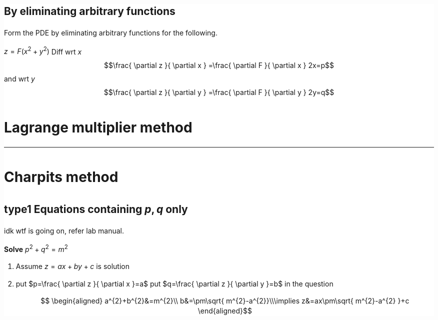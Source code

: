## By eliminating arbitrary functions 
Form the PDE by eliminating arbitrary functions for the following. 

$z=F(x^{2}+y^{2})$
Diff wrt $x$ $$\frac{ \partial z }{ \partial x }  =\frac{ \partial F }{ \partial x } 2x=p$$
and wrt $y$ $$\frac{ \partial z }{ \partial y } =\frac{ \partial F }{ \partial y } 2y=q$$

# Lagrange multiplier method



--- 
# Charpits method 

## type1 Equations containing $p,q$ only

idk wtf is going on, refer lab manual. 

**Solve** $p^{2}+q^{2}=m^{2}$ 

1. Assume $z=ax+by+c$ is solution
2. put $p=\frac{ \partial z }{ \partial x }=a$
   put $q=\frac{ \partial z }{ \partial y }=b$
   in the question 

   $$ \begin{aligned} a^{2}+b^{2}&=m^{2}\\ b&=\pm\sqrt{  m^{2}-a^{2}}\\\implies z&=ax\pm\sqrt{ m^{2}-a^{2} }+c \end{aligned}$$
